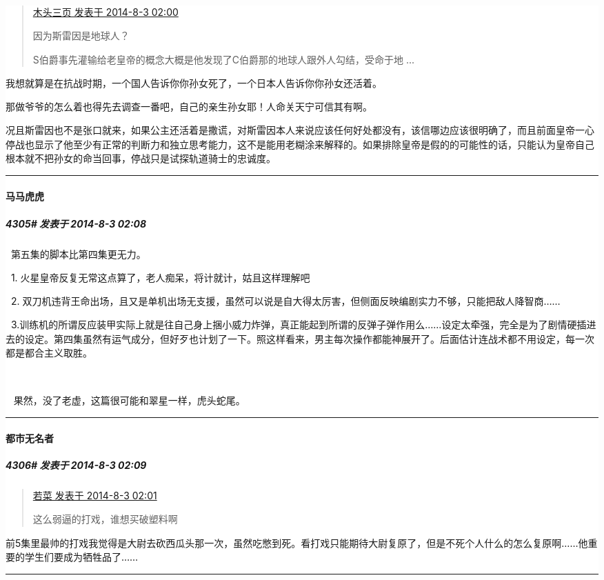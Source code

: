 

<blockquote><a href="httphttps://bbs.saraba1st.com/2b/forum.php?mod=redirect&amp;goto=findpost&amp;pid=26246371&amp;ptid=999173" target="_blank">木头三页 发表于 2014-8-3 02:00</a>

因为斯雷因是地球人？

S伯爵事先灌输给老皇帝的概念大概是他发现了C伯爵那的地球人跟外人勾结，受命于地 ...</blockquote>
我想就算是在抗战时期，一个国人告诉你你孙女死了，一个日本人告诉你你孙女还活着。

那做爷爷的怎么着也得先去调查一番吧，自己的亲生孙女耶！人命关天宁可信其有啊。

况且斯雷因也不是张口就来，如果公主还活着是撒谎，对斯雷因本人来说应该任何好处都没有，该信哪边应该很明确了，而且前面皇帝一心停战也显示了他至少有正常的判断力和独立思考能力，这不是能用老糊涂来解释的。如果排除皇帝是假的的可能性的话，只能认为皇帝自己根本就不把孙女的命当回事，停战只是试探轨道骑士的忠诚度。







-----

####  马马虎虎  
##### 4305#       发表于 2014-8-3 02:08




  第五集的脚本比第四集更无力。


  1. 火星皇帝反复无常这点算了，老人痴呆，将计就计，姑且这样理解吧

  2. 双刀机违背王命出场，且又是单机出场无支援，虽然可以说是自大得太厉害，但侧面反映编剧实力不够，只能把敌人降智商……

  3.训练机的所谓反应装甲实际上就是往自己身上捆小威力炸弹，真正能起到所谓的反弹子弹作用么……设定太牵强，完全是为了剧情硬插进去的设定。第四集虽然有运气成分，但好歹也计划了一下。照这样看来，男主每次操作都能神展开了。后面估计连战术都不用设定，每一次都是都合主义取胜。

  

   果然，没了老虚，这篇很可能和翠星一样，虎头蛇尾。







-----

####  都市无名者  
##### 4306#       发表于 2014-8-3 02:09



<blockquote><a href="httphttps://bbs.saraba1st.com/2b/forum.php?mod=redirect&amp;goto=findpost&amp;pid=26246373&amp;ptid=999173" target="_blank">若菜 发表于 2014-8-3 02:01</a>

这么弱逼的打戏，谁想买破塑料啊</blockquote>
前5集里最帅的打戏我觉得是大尉去砍西瓜头那一次，虽然吃憋到死。看打戏只能期待大尉复原了，但是不死个人什么的怎么复原啊……他重要的学生们要成为牺牲品了……







-----
